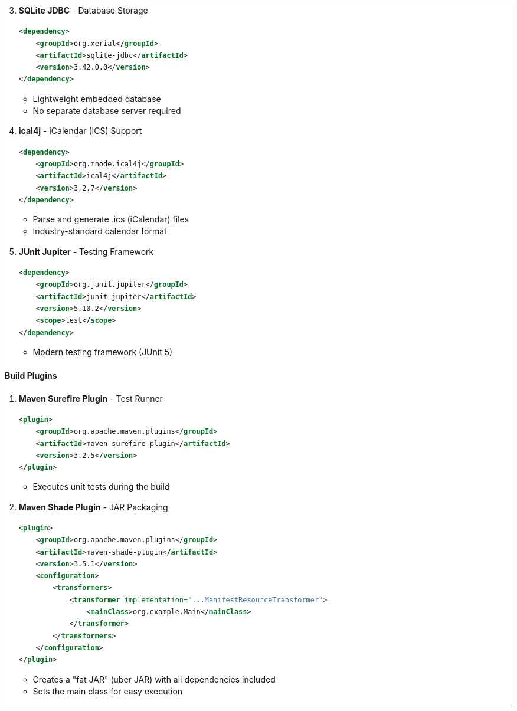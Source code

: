 3. **SQLite JDBC** - Database Storage
   ```xml
   <dependency>
       <groupId>org.xerial</groupId>
       <artifactId>sqlite-jdbc</artifactId>
       <version>3.42.0.0</version>
   </dependency>
   ```
   - Lightweight embedded database
   - No separate database server required

4. **ical4j** - iCalendar (ICS) Support
   ```xml
   <dependency>
       <groupId>org.mnode.ical4j</groupId>
       <artifactId>ical4j</artifactId>
       <version>3.2.7</version>
   </dependency>
   ```
   - Parse and generate .ics (iCalendar) files
   - Industry-standard calendar format

5. **JUnit Jupiter** - Testing Framework
   ```xml
   <dependency>
       <groupId>org.junit.jupiter</groupId>
       <artifactId>junit-jupiter</artifactId>
       <version>5.10.2</version>
       <scope>test</scope>
   </dependency>
   ```
   - Modern testing framework (JUnit 5)

#### Build Plugins

1. **Maven Surefire Plugin** - Test Runner
   ```xml
   <plugin>
       <groupId>org.apache.maven.plugins</groupId>
       <artifactId>maven-surefire-plugin</artifactId>
       <version>3.2.5</version>
   </plugin>
   ```
   - Executes unit tests during the build

2. **Maven Shade Plugin** - JAR Packaging
   ```xml
   <plugin>
       <groupId>org.apache.maven.plugins</groupId>
       <artifactId>maven-shade-plugin</artifactId>
       <version>3.5.1</version>
       <configuration>
           <transformers>
               <transformer implementation="...ManifestResourceTransformer">
                   <mainClass>org.example.Main</mainClass>
               </transformer>
           </transformers>
       </configuration>
   </plugin>
   ```
   - Creates a "fat JAR" (uber JAR) with all dependencies included
   - Sets the main class for easy execution

---